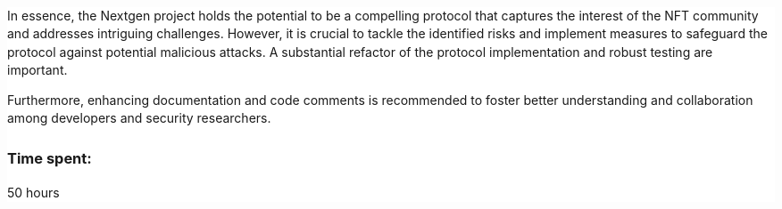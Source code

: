 In essence, the Nextgen project holds the potential to be a compelling protocol that captures the interest of the NFT community and addresses intriguing challenges. However, it is crucial to tackle the identified risks and implement measures to safeguard the protocol against potential malicious attacks. A substantial refactor of the protocol implementation and robust testing are important. 

Furthermore, enhancing documentation and code comments is recommended to foster better understanding and collaboration among developers and security researchers.



### Time spent:
50 hours